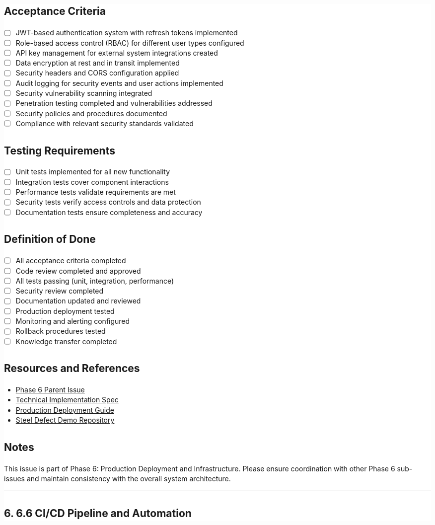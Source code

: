 ## Acceptance Criteria

- [ ] JWT-based authentication system with refresh tokens implemented
- [ ] Role-based access control (RBAC) for different user types configured
- [ ] API key management for external system integrations created
- [ ] Data encryption at rest and in transit implemented
- [ ] Security headers and CORS configuration applied
- [ ] Audit logging for security events and user actions implemented
- [ ] Security vulnerability scanning integrated
- [ ] Penetration testing completed and vulnerabilities addressed
- [ ] Security policies and procedures documented
- [ ] Compliance with relevant security standards validated

## Testing Requirements

- [ ] Unit tests implemented for all new functionality
- [ ] Integration tests cover component interactions
- [ ] Performance tests validate requirements are met
- [ ] Security tests verify access controls and data protection
- [ ] Documentation tests ensure completeness and accuracy

## Definition of Done

- [ ] All acceptance criteria completed
- [ ] Code review completed and approved
- [ ] All tests passing (unit, integration, performance)
- [ ] Security review completed
- [ ] Documentation updated and reviewed
- [ ] Production deployment tested
- [ ] Monitoring and alerting configured
- [ ] Rollback procedures tested
- [ ] Knowledge transfer completed

## Resources and References

- [Phase 6 Parent Issue](https://github.com/dhar174/steel_defect_demo/issues/10)
- [Technical Implementation Spec](/TECHNICAL_IMPLEMENTATION_SPEC.md)
- [Production Deployment Guide](/docs/deployment_guide.md)
- [Steel Defect Demo Repository](https://github.com/dhar174/steel_defect_demo)

## Notes

This issue is part of Phase 6: Production Deployment and Infrastructure. Please ensure coordination with other Phase 6 sub-issues and maintain consistency with the overall system architecture.


---

## 6. 6.6 CI/CD Pipeline and Automation
